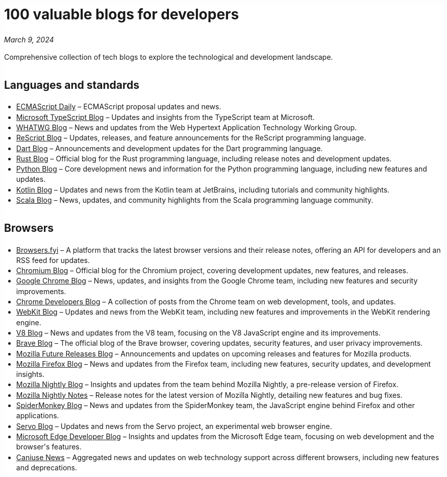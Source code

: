 # 100 valuable blogs for developers

_March 9, 2024_

Comprehensive collection of tech blogs to explore the technological and development landscape.

## Languages and standards

* [ECMAScript Daily](https://ecmascript-daily.github.io/) – ECMAScript proposal updates and news.
* [Microsoft TypeScript Blog](https://devblogs.microsoft.com/typescript/) – Updates and insights from the TypeScript team at Microsoft.
* [WHATWG Blog](https://blog.whatwg.org/) – News and updates from the Web Hypertext Application Technology Working Group.
* [ReScript Blog](https://rescript-lang.org/blog/) – Updates, releases, and feature announcements for the ReScript programming language.
* [Dart Blog](https://medium.com/dartlang) – Announcements and development updates for the Dart programming language.
* [Rust Blog](https://blog.rust-lang.org/) – Official blog for the Rust programming language, including release notes and development updates.
* [Python Blog](https://blog.python.org/) – Core development news and information for the Python programming language, including new features and updates.
* [Kotlin Blog](https://blog.jetbrains.com/kotlin/) – Updates and news from the Kotlin team at JetBrains, including tutorials and community highlights.
* [Scala Blog](https://www.scala-lang.org/blog/) – News, updates, and community highlights from the Scala programming language community.

## Browsers

* [Browsers.fyi](https://www.browsers.fyi/) – A platform that tracks the latest browser versions and their release notes, offering an API for developers and an RSS feed for updates.
* [Chromium Blog](https://blog.chromium.org) – Official blog for the Chromium project, covering development updates, new features, and releases.
* [Google Chrome Blog](https://blog.google/products/chrome/) – News, updates, and insights from the Google Chrome team, including new features and security improvements.
* [Chrome Developers Blog](https://developer.chrome.com/blog/) – A collection of posts from the Chrome team on web development, tools, and updates.
* [WebKit Blog](https://webkit.org/blog/) – Updates and news from the WebKit team, including new features and improvements in the WebKit rendering engine.
* [V8 Blog](https://v8.dev/blog) – News and updates from the V8 team, focusing on the V8 JavaScript engine and its improvements.
* [Brave Blog](https://brave.com/blog/) – The official blog of the Brave browser, covering updates, security features, and user privacy improvements.
* [Mozilla Future Releases Blog](https://blog.mozilla.org/futurereleases/) – Announcements and updates on upcoming releases and features for Mozilla products.
* [Mozilla Firefox Blog](https://blog.mozilla.org/en/category/products/firefox/) – News and updates from the Firefox team, including new features, security updates, and development insights.
* [Mozilla Nightly Blog](https://blog.nightly.mozilla.org/) – Insights and updates from the team behind Mozilla Nightly, a pre-release version of Firefox.
* [Mozilla Nightly Notes](https://www.mozilla.org/en-US/firefox/nightly/notes/) – Release notes for the latest version of Mozilla Nightly, detailing new features and bug fixes.
* [SpiderMonkey Blog](https://spidermonkey.dev/blog/) – News and updates from the SpiderMonkey team, the JavaScript engine behind Firefox and other applications.
* [Servo Blog](https://servo.org/blog/) – Updates and news from the Servo project, an experimental web browser engine.
* [Microsoft Edge Developer Blog](https://blogs.windows.com/msedgedev/) – Insights and updates from the Microsoft Edge team, focusing on web development and the browser's features.
* [Caniuse News](https://caniuse.com/ciu/news) – Aggregated news and updates on web technology support across different browsers, including new features and deprecations.
